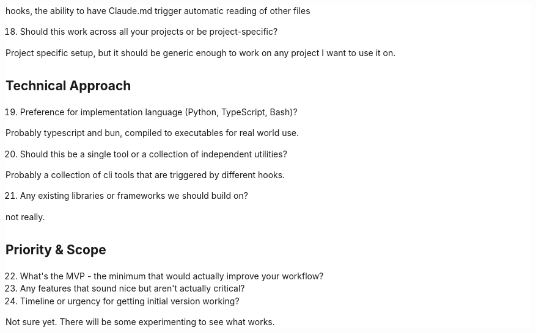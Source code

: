 hooks, the ability to have Claude.md trigger automatic reading of other files

18. Should this work across all your projects or be project-specific?

Project specific setup, but it should be generic enough to work on any project I want to use it on.

## Technical Approach
19. Preference for implementation language (Python, TypeScript, Bash)?

Probably typescript and bun, compiled to executables for real world use.

20. Should this be a single tool or a collection of independent utilities?

Probably a collection of cli tools that are triggered by different hooks.

21. Any existing libraries or frameworks we should build on?

not really.

## Priority & Scope
22. What's the MVP - the minimum that would actually improve your workflow?
23. Any features that sound nice but aren't actually critical?
24. Timeline or urgency for getting initial version working?

Not sure yet. There will be some experimenting to see what works.
